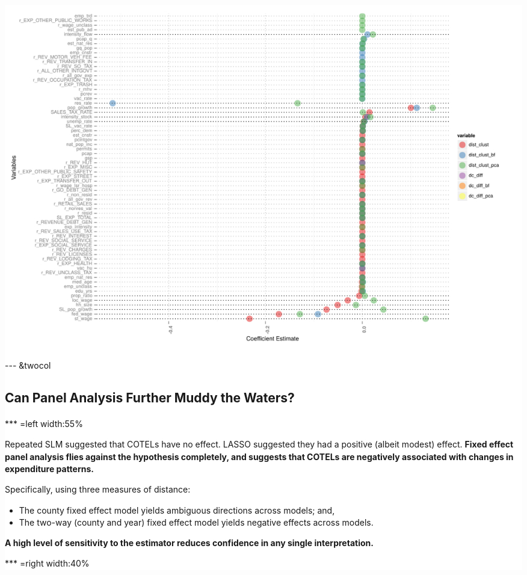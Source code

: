   <img width='850' src='./assets/img/ExpDiv_lasso_coef_by_dist.png' />
</div>

--- &twocol

## Can Panel Analysis Further Muddy the Waters?

*** =left width:55%

Repeated SLM suggested that COTELs have no effect. LASSO suggested they had a positive (albeit modest) effect.  <span style='font-weight:bolder'>Fixed effect panel analysis flies against the hypothesis completely, and suggests that COTELs are negatively associated with changes in expenditure patterns.</span>

Specifically, using three measures of distance:

+ The county fixed effect model yields ambiguous directions across models; and,
+ The two-way (county and year) fixed effect model yields negative effects across models.

<span style='font-weight:bolder'>A high level of sensitivity to the estimator reduces confidence in any single interpretation.</span>

*** =right width:40%

<div style='text-align: center;'>